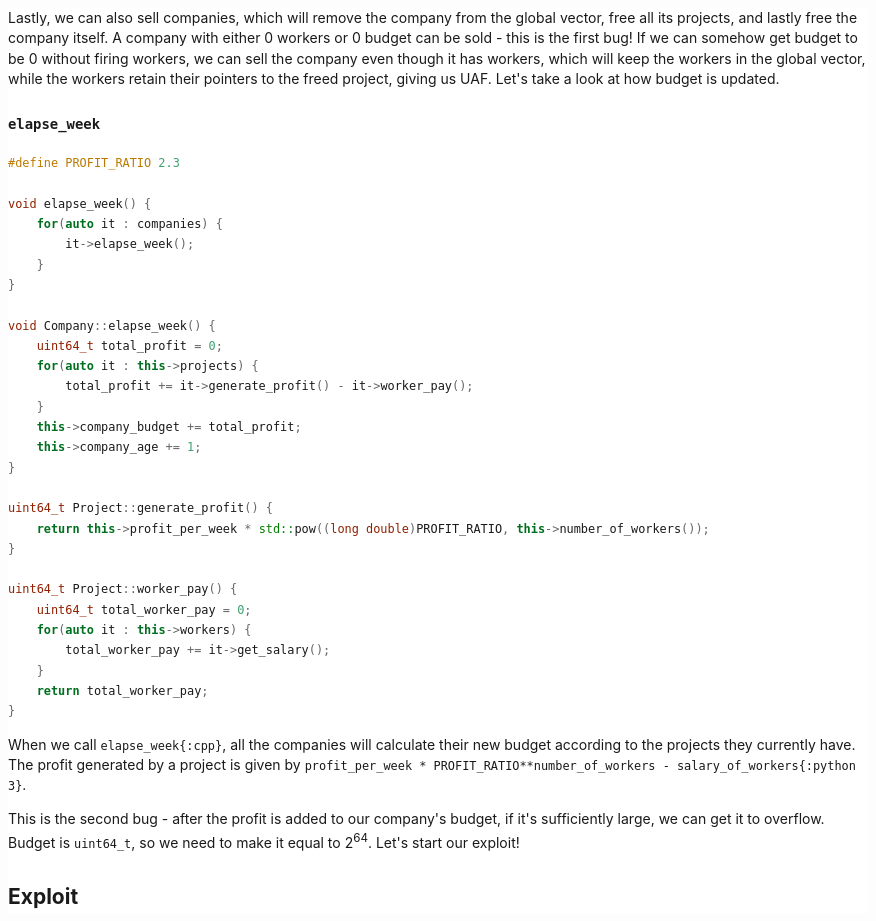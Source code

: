 Lastly, we can also sell companies, which will remove the company from the
global vector, free all its projects, and lastly free the company itself. A
company with either 0 workers or 0 budget can be sold - this is the first bug!
If we can somehow get budget to be 0 without firing workers, we can sell the
company even though it has workers, which will keep the workers in the global
vector, while the workers retain their pointers to the freed project, giving us
UAF. Let's take a look at how budget is updated.

### `elapse_week`

```cpp
#define PROFIT_RATIO 2.3

void elapse_week() {
    for(auto it : companies) {
        it->elapse_week();
    }
}

void Company::elapse_week() {
    uint64_t total_profit = 0;
    for(auto it : this->projects) {
        total_profit += it->generate_profit() - it->worker_pay();
    }
    this->company_budget += total_profit;
    this->company_age += 1;
}

uint64_t Project::generate_profit() {
    return this->profit_per_week * std::pow((long double)PROFIT_RATIO, this->number_of_workers());
}

uint64_t Project::worker_pay() {
    uint64_t total_worker_pay = 0;
    for(auto it : this->workers) {
        total_worker_pay += it->get_salary();
    }
    return total_worker_pay;
}
```

When we call `elapse_week{:cpp}`, all the companies will calculate their new budget
according to the projects they currently have. The profit generated by a project
is given by `profit_per_week * PROFIT_RATIO**number_of_workers -
salary_of_workers{:python3}`. 

This is the second bug - after the profit is added to our company's budget, if
it's sufficiently large, we can get it to overflow. Budget is `uint64_t`, so we
need to make it equal to 2<sup>64</sup>. Let's start our exploit!

## Exploit
